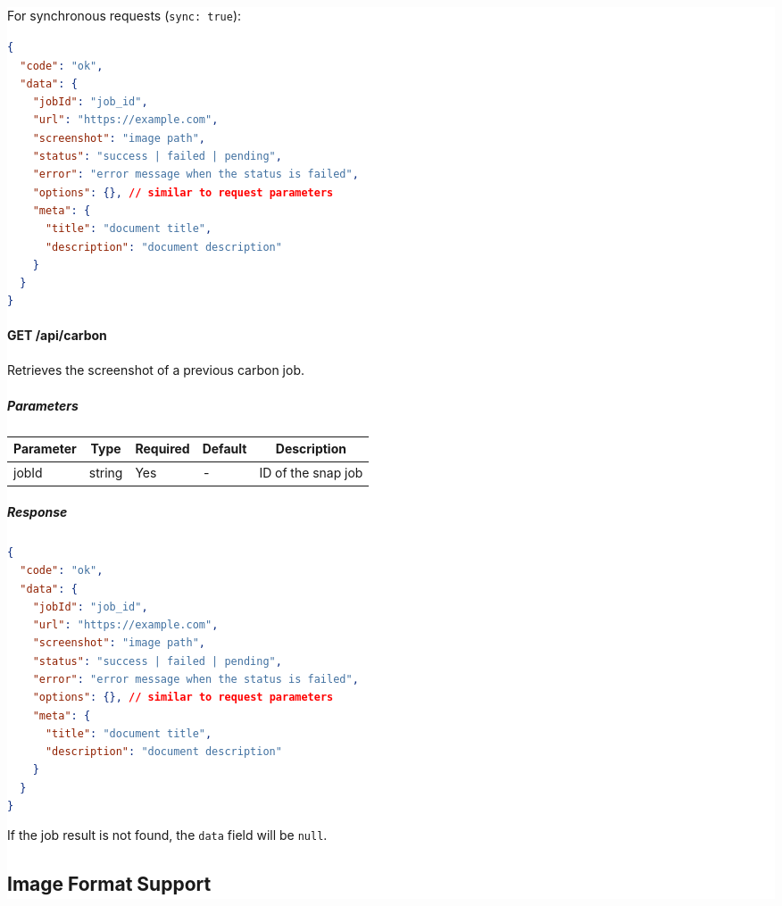 For synchronous requests (`sync: true`):

```json
{
  "code": "ok",
  "data": {
    "jobId": "job_id",
    "url": "https://example.com",
    "screenshot": "image path",
    "status": "success | failed | pending",
    "error": "error message when the status is failed",
    "options": {}, // similar to request parameters
    "meta": {
      "title": "document title",
      "description": "document description"
    }
  }
}
```

#### GET /api/carbon

Retrieves the screenshot of a previous carbon job.

##### Parameters

| Parameter | Type   | Required | Default | Description        |
| --------- | ------ | -------- | ------- | ------------------ |
| jobId     | string | Yes      | -       | ID of the snap job |

##### Response

```json
{
  "code": "ok",
  "data": {
    "jobId": "job_id",
    "url": "https://example.com",
    "screenshot": "image path",
    "status": "success | failed | pending",
    "error": "error message when the status is failed",
    "options": {}, // similar to request parameters
    "meta": {
      "title": "document title",
      "description": "document description"
    }
  }
}
```

If the job result is not found, the `data` field will be `null`.

## Image Format Support
